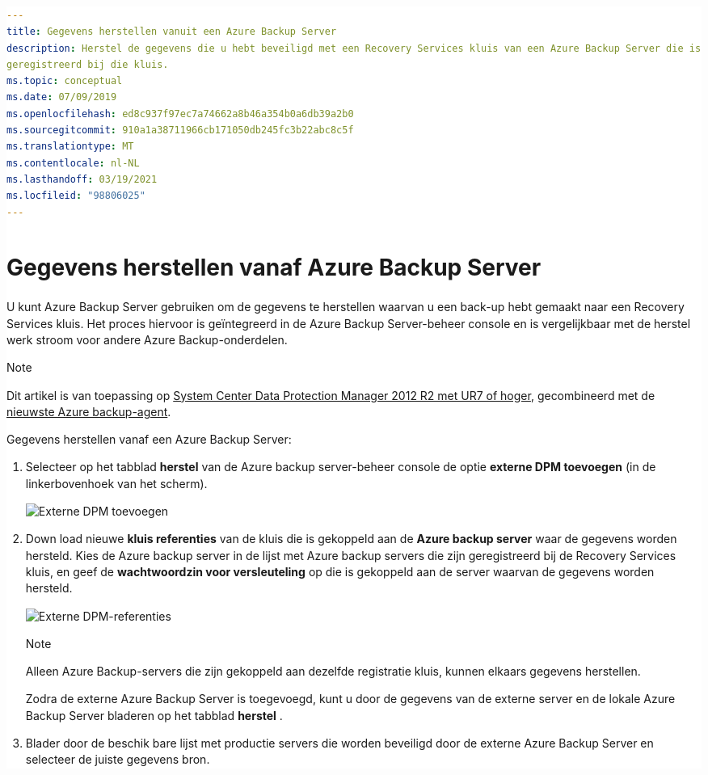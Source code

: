 ```yaml
---
title: Gegevens herstellen vanuit een Azure Backup Server
description: Herstel de gegevens die u hebt beveiligd met een Recovery Services kluis van een Azure Backup Server die is geregistreerd bij die kluis.
ms.topic: conceptual
ms.date: 07/09/2019
ms.openlocfilehash: ed8c937f97ec7a74662a8b46a354b0a6db39a2b0
ms.sourcegitcommit: 910a1a38711966cb171050db245fc3b22abc8c5f
ms.translationtype: MT
ms.contentlocale: nl-NL
ms.lasthandoff: 03/19/2021
ms.locfileid: "98806025"
---
```

# <a name="recover-data-from-azure-backup-server"></a>Gegevens herstellen vanaf Azure Backup Server

U kunt Azure Backup Server gebruiken om de gegevens te herstellen waarvan u een back-up hebt gemaakt naar een Recovery Services kluis. Het proces hiervoor is geïntegreerd in de Azure Backup Server-beheer console en is vergelijkbaar met de herstel werk stroom voor andere Azure Backup-onderdelen.

> [!NOTE]
> Dit artikel is van toepassing op [System Center Data Protection Manager 2012 R2 met UR7 of hoger](https://support.microsoft.com/kb/3065246), gecombineerd met de [nieuwste Azure backup-agent](https://aka.ms/azurebackup_agent).
>
>

Gegevens herstellen vanaf een Azure Backup Server:

1. Selecteer op het tabblad **herstel** van de Azure backup server-beheer console de optie **externe DPM toevoegen** (in de linkerbovenhoek van het scherm).

    ![Externe DPM toevoegen](./media/backup-azure-alternate-dpm-server/add-external-dpm.png)
2. Down load nieuwe **kluis referenties** van de kluis die is gekoppeld aan de **Azure backup server** waar de gegevens worden hersteld. Kies de Azure backup server in de lijst met Azure backup servers die zijn geregistreerd bij de Recovery Services kluis, en geef de **wachtwoordzin voor versleuteling** op die is gekoppeld aan de server waarvan de gegevens worden hersteld.

    ![Externe DPM-referenties](./media/backup-azure-alternate-dpm-server/external-dpm-credentials.png)

   > [!NOTE]
   > Alleen Azure Backup-servers die zijn gekoppeld aan dezelfde registratie kluis, kunnen elkaars gegevens herstellen.
   >
   >

    Zodra de externe Azure Backup Server is toegevoegd, kunt u door de gegevens van de externe server en de lokale Azure Backup Server bladeren op het tabblad **herstel** .
3. Blader door de beschik bare lijst met productie servers die worden beveiligd door de externe Azure Backup Server en selecteer de juiste gegevens bron.
